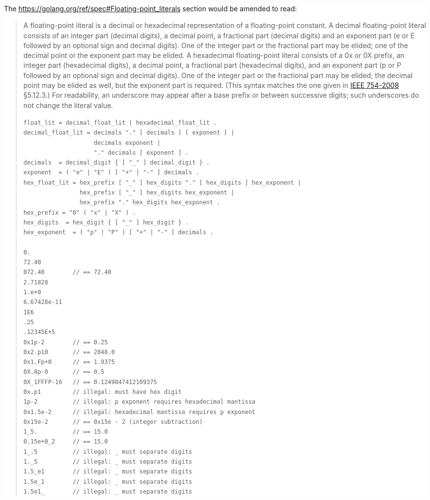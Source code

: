 The https://golang.org/ref/spec#Floating-point_literals section would be amended to read:


> A floating-point literal is a decimal or hexadecimal representation 
> of a floating-point constant.
> A decimal floating-point literal consists of
> an integer part (decimal digits),
> a decimal point,
> a fractional part (decimal digits)
> and an exponent part (e or E followed by an optional sign and decimal digits).
> One of the integer part or the fractional part may be elided;
> one of the decimal point or the exponent part may be elided.
> A hexadecimal floating-point literal consists of
> a 0x or 0X prefix,
> an integer part (hexadecimal digits),
> a decimal point,
> a fractional part (hexadecimal digits),
> and an exponent part (p or P followed by an optional sign and decimal digits).
> One of the integer part or the fractional part may be elided;
> the decimal point may be elided as well, but the exponent part is required.
> (This syntax matches the one given in
> [IEEE 754-2008](https://doi.org/10.1109/IEEESTD.2008.4610935) §5.12.3.)
> For readability, an underscore may appear after a base prefix or
> between successive digits; such underscores do not change the literal value.
>
>     float_lit = decimal_float_lit | hexadecimal_float_lit .
>     decimal_float_lit = decimals "." [ decimals ] [ exponent ] |
>                         decimals exponent |
>                         "." decimals [ exponent ] .
>     decimals  = decimal_digit { [ "_" ] decimal_digit } .
>     exponent  = ( "e" | "E" ) [ "+" | "-" ] decimals .
>     hex_float_lit = hex_prefix [ "_" ] hex_digits "." [ hex_digits ] hex_exponent |
>                     hex_prefix [ "_" ] hex_digits hex_exponent |
>                     hex_prefix "." hex_digits hex_exponent .
>     hex_prefix = "0" ( "x" | "X" ) .
>     hex_digits  = hex_digit { [ "_" ] hex_digit } .
>     hex_exponent  = ( "p" | "P" ) [ "+" | "-" ] decimals .
>
>     0.
>     72.40
>     072.40        // == 72.40
>     2.71828
>     1.e+0
>     6.67428e-11
>     1E6
>     .25
>     .12345E+5
>     0x1p-2        // == 0.25
>     0x2.p10       // == 2048.0
>     0x1.Fp+0      // == 1.9375
>     0X.8p-0       // == 0.5
>     0X_1FFFP-16   // == 0.1249847412109375
>     0x.p1         // illegal: must have hex digit
>     1p-2          // illegal: p exponent requires hexadecimal mantissa
>     0x1.5e-2      // illegal: hexadecimal mantissa requires p exponent
>     0x15e-2       // == 0x15e - 2 (integer subtraction)
>     1_5.          // == 15.0
>     0.15e+0_2     // == 15.0
>     1_.5          // illegal: _ must separate digits
>     1._5          // illegal: _ must separate digits
>     1.5_e1        // illegal: _ must separate digits
>     1.5e_1        // illegal: _ must separate digits
>     1.5e1_        // illegal: _ must separate digits

